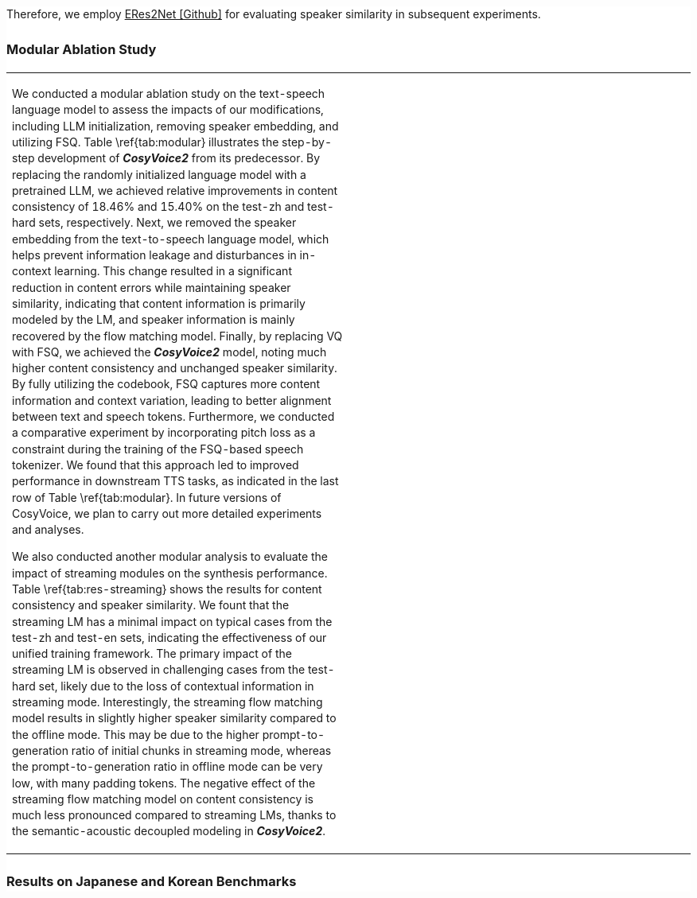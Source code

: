Therefore, we employ [ERes2Net [Github]](https://github.com/modelscope/3D-Speaker) for evaluating speaker similarity in subsequent experiments.

</td><td>

</td></tr></table>

### Modular Ablation Study

<table><tr><td width="50%">

We conducted a modular ablation study on the text-speech language model to assess the impacts of our modifications, including LLM initialization, removing speaker embedding, and utilizing FSQ.
Table \ref{tab:modular} illustrates the step-by-step development of ***CosyVoice2*** from its predecessor.
By replacing the randomly initialized language model with a pretrained LLM, we achieved relative improvements in content consistency of 18.46\% and 15.40\% on the test-zh and test-hard sets, respectively.
Next, we removed the speaker embedding from the text-to-speech language model, which helps prevent information leakage and disturbances in in-context learning.
This change resulted in a significant reduction in content errors while maintaining speaker similarity, indicating that content information is primarily modeled by the LM, and speaker information is mainly recovered by the flow matching model.
Finally, by replacing VQ with FSQ, we achieved the ***CosyVoice2*** model, noting much higher content consistency and unchanged speaker similarity.
By fully utilizing the codebook, FSQ captures more content information and context variation, leading to better alignment between text and speech tokens.
Furthermore, we conducted a comparative experiment by incorporating pitch loss as a constraint during the training of the FSQ-based speech tokenizer.
We found that this approach led to improved performance in downstream TTS tasks, as indicated in the last row of Table \ref{tab:modular}.
In future versions of CosyVoice, we plan to carry out more detailed experiments and analyses.

We also conducted another modular analysis to evaluate the impact of streaming modules on the synthesis performance.
Table \ref{tab:res-streaming} shows the results for content consistency and speaker similarity.
We fount that the streaming LM has a minimal impact on typical cases from the test-zh and test-en sets, indicating the effectiveness of our unified training framework.
The primary impact of the streaming LM is observed in challenging cases from the test-hard set, likely due to the loss of contextual information in streaming mode.
Interestingly, the streaming flow matching model results in slightly higher speaker similarity compared to the offline mode.
This may be due to the higher prompt-to-generation ratio of initial chunks in streaming mode, whereas the prompt-to-generation ratio in offline mode can be very low, with many padding tokens.
The negative effect of the streaming flow matching model on content consistency is much less pronounced compared to streaming LMs, thanks to the semantic-acoustic decoupled modeling in ***CosyVoice2***.

</td><td>

</td></tr></table>

### Results on Japanese and Korean Benchmarks


[^01]: [Tacotron](../../Acoustic/2017.03.29_Tacotron.md)
[^02]: [Tacotron2](../../Acoustic/2017.10.20_DeepVoice3.md)
[^03]: [DeepVoice3](../../Acoustic/2017.10.20_DeepVoice3.md)
[^04]: [ClariNet](../../E2E/2018.07.19_ClariNet.md)
[^05]: [FastSpeech](../../Acoustic/2019.05.22_FastSpeech.md)
[^06]: [Transformer-TTS](../../Acoustic/2018.09.19_TransformerTTS.md)
[^07]: [FastSpeech2](../../Acoustic/2020.06.08_FastSpeech2.md)
[^08]: [VALL-E](2023.01.05_VALL-E.md)
[^09]: [SoundStream](../../SpeechCodec/2021.07.07_SoundStream.md)
[^10]: [EnCodec](../../SpeechCodec/2022.10.24_EnCodec.md)
[^11]: [FunCodec](../../SpeechCodec/2023.09.14_FunCodec.md)
[^12]: [SPEAR-TTS](2023.02.07_SPEAR-TTS.md)
[^13]: [ELLA-V](2024.01.14_ELLA-V.md)
[^14]: [VALL-T](2024.01.25_VALL-T.md)
[^15]: [RALL-E](2024.04.04_RALL-E.md)
[^16]: [VALL-E2](2024.06.08_VALL-E_2.md)
[^17]: [VALL-E R](2024.06.12_VALL-E_R.md)
[^18]: [MaskGCT](2024.09.01_MaskGCT.md)
[^19]: [WaveNeXt](../../Vocoder/2023.12.16_WaveNeXt.md)
[^20]: [Vocos](../../Vocoder/2023.03.01_Vocos.md)
[^21]: [MELLE](2024.07.11_MELLE.md)
[^22]: [DDPM](../../Diffusion/2020.06.19_DDPM.md)
[^23]: [Song et al. Score-Based Generative Modeling through SDE](../../Diffusion/2020.11.26_Score-Based_Generative_Modeling_through_SDE.md)
[^24]: [Flow Matching](../../Diffusion/2022.10.06_Flow_Matching.md)
[^25]: [Voicebox](../../Diffusion/2023.06.23_Voicebox.md)
[^26]: [NaturalSpeech3](../../Diffusion/2024.03.05_NaturalSpeech3.md)
[^27]: [VoiceFlow](../../Diffusion/2023.09.10_VoiceFlow.md)
[^28]: [Matcha-TTS](../../Diffusion/2023.09.06_Matcha-TTS.md)
[^29]: [E3-TTS](../../Diffusion/2023.11.02_E3_TTS.md)
[^30]: [DiTTo-TTS](../../Diffusion/2024.06.17_DiTTo-TTS.md)
[^31]: [E2-TTS](../../Diffusion/2024.06.26_E2_TTS.md)
[^32]: [F5-TTS](../../Diffusion/2024.10.09_F5-TTS.md)
[^33]: [Seed-TTS](../2024.06.04_Seed-TTS.md)
[^34]: [CosyVoice](2024.07.07_CosyVoice.md)
[^35]: [FireRedTTS](../2024.09.05_FireRedTTS.md)
[^36]: [GPT-4o](../Interaction/2024.09.06_GPT-4o.md)
[^37]: [SpeechGPT](../Interaction/2023.05.18_SpeechGPT.md)
[^38]: [LiveSpeech](../2024.06.05_LiveSpeech.md)
[^39]: [LiveSpeech2](../2024.10.01_LiveSpeech2.md)
[^40]: [BASE-TTS](2024.02.12_BASE-TTS.md)
[^41]: [LLM2Speech](../2023.09.20_LLM2Speech.md)
[^42]: [FSQ](../../../Modules/VQ/FSQ.md)
[^43]: [FunAudioLLM](../2024.07.04_FunAudioLLM.md)
[^44]: [RoPE](../../../Modules/PositionEmb/RoPE.md)
[^45]: [Qwen2.5](../../TextLM/2024.12.19_Qwen2.5.md)
[^46]: [CFG](../../Diffusion/2022.07.26_Classifier-Free_Guidance.md)
[^47]: [iDDPM](../../Diffusion/2021.02.18_iDDPM.md)
[^49]: [DPO](../../../Modules/RLHF/2023.05.29_DPO.md)
[^50]: [Paraformer](../../ASR/2022.06.16_Paraformer.md)
[^51]: [LibriSpeech](../../../Datasets/2015.04.19_LibriSpeech.md)
[^52]: [ERes2Net](../../_Basis/2023.05.22_ERes2Net.md)
[^53]: [DNSMOS P.385](../../../Evaluations/2021.10.05_DNSMOS_P.385.md)
[^54]: [Whisper](../../ASR/2022.12.06_Whisper.md)
[^55]: [S3prl](../../../Evaluations/2024.04.15_SUPERB.md)
[^56]: [ChatTTS [URL]](https://github.com/2noise/ChatTTS)
[^57]: [GPT-SoVITS [URL]](https://github.com/RVC-Boss/GPT-SoVITS)
[^58]: [OpenVoice](../../E2E/2023.12.03_OpenVoice.md)
[^59]: [ParlerTTS](../2024.02.02_Parler-TTS.md)
[^60]: [EmotiVoice [URL]](https://github.com/netease-youdao/EmotiVoice)